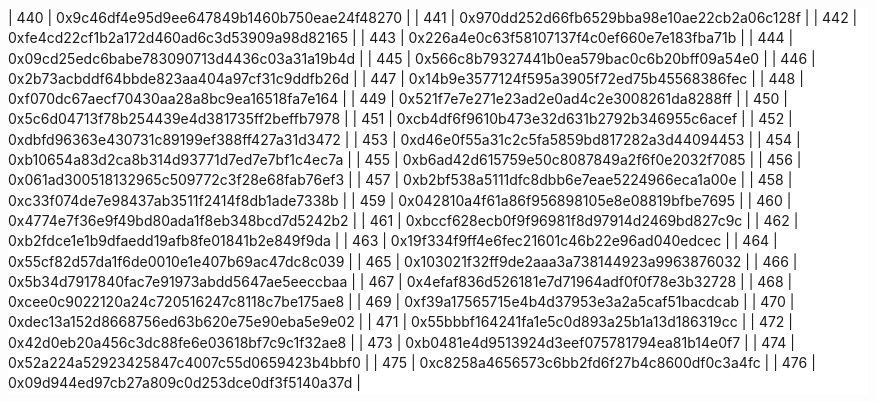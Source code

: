 |  440 | 0x9c46df4e95d9ee647849b1460b750eae24f48270 |
|  441 | 0x970dd252d66fb6529bba98e10ae22cb2a06c128f |
|  442 | 0xfe4cd22cf1b2a172d460ad6c3d53909a98d82165 |
|  443 | 0x226a4e0c63f58107137f4c0ef660e7e183fba71b |
|  444 | 0x09cd25edc6babe783090713d4436c03a31a19b4d |
|  445 | 0x566c8b79327441b0ea579bac0c6b20bff09a54e0 |
|  446 | 0x2b73acbddf64bbde823aa404a97cf31c9ddfb26d |
|  447 | 0x14b9e3577124f595a3905f72ed75b45568386fec |
|  448 | 0xf070dc67aecf70430aa28a8bc9ea16518fa7e164 |
|  449 | 0x521f7e7e271e23ad2e0ad4c2e3008261da8288ff |
|  450 | 0x5c6d04713f78b254439e4d381735ff2beffb7978 |
|  451 | 0xcb4df6f9610b473e32d631b2792b346955c6acef |
|  452 | 0xdbfd96363e430731c89199ef388ff427a31d3472 |
|  453 | 0xd46e0f55a31c2c5fa5859bd817282a3d44094453 |
|  454 | 0xb10654a83d2ca8b314d93771d7ed7e7bf1c4ec7a |
|  455 | 0xb6ad42d615759e50c8087849a2f6f0e2032f7085 |
|  456 | 0x061ad300518132965c509772c3f28e68fab76ef3 |
|  457 | 0xb2bf538a5111dfc8dbb6e7eae5224966eca1a00e |
|  458 | 0xc33f074de7e98437ab3511f2414f8db1ade7338b |
|  459 | 0x042810a4f61a86f956898105e8e08819bfbe7695 |
|  460 | 0x4774e7f36e9f49bd80ada1f8eb348bcd7d5242b2 |
|  461 | 0xbccf628ecb0f9f96981f8d97914d2469bd827c9c |
|  462 | 0xb2fdce1e1b9dfaedd19afb8fe01841b2e849f9da |
|  463 | 0x19f334f9ff4e6fec21601c46b22e96ad040edcec |
|  464 | 0x55cf82d57da1f6de0010e1e407b69ac47dc8c039 |
|  465 | 0x103021f32ff9de2aaa3a738144923a9963876032 |
|  466 | 0x5b34d7917840fac7e91973abdd5647ae5eeccbaa |
|  467 | 0x4efaf836d526181e7d71964adf0f0f78e3b32728 |
|  468 | 0xcee0c9022120a24c720516247c8118c7be175ae8 |
|  469 | 0xf39a17565715e4b4d37953e3a2a5caf51bacdcab |
|  470 | 0xdec13a152d8668756ed63b620e75e90eba5e9e02 |
|  471 | 0x55bbbf164241fa1e5c0d893a25b1a13d186319cc |
|  472 | 0x42d0eb20a456c3dc88fe6e03618bf7c9c1f32ae8 |
|  473 | 0xb0481e4d9513924d3eef075781794ea81b14e0f7 |
|  474 | 0x52a224a52923425847c4007c55d0659423b4bbf0 |
|  475 | 0xc8258a4656573c6bb2fd6f27b4c8600df0c3a4fc |
|  476 | 0x09d944ed97cb27a809c0d253dce0df3f5140a37d |
